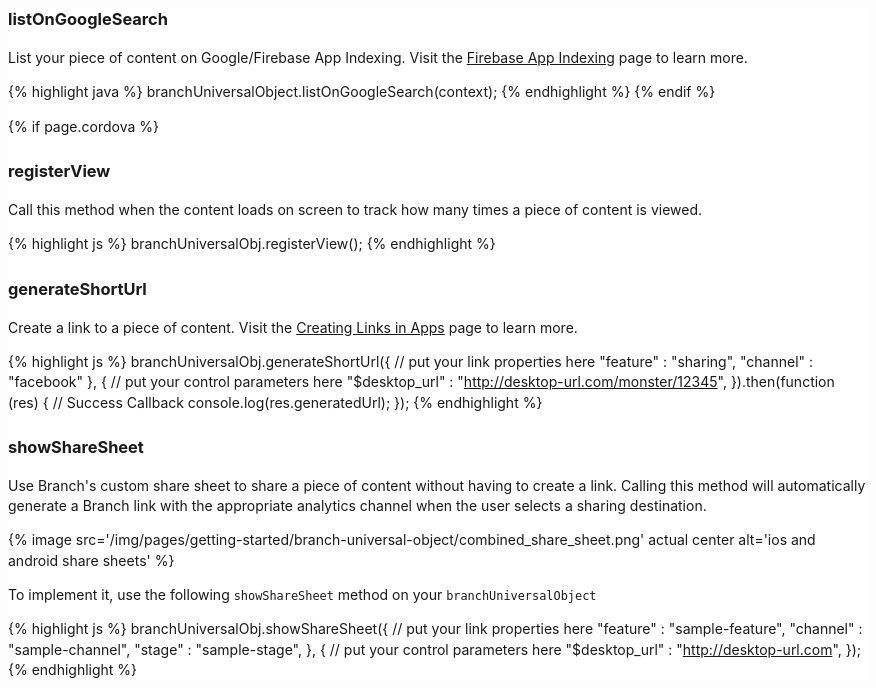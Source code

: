 ### listOnGoogleSearch

List your piece of content on Google/Firebase App Indexing. Visit the [Firebase App Indexing]({{base.url}}/features/google-app-indexing) page to learn more.

{% highlight java %}
branchUniversalObject.listOnGoogleSearch(context);
{% endhighlight %}
{% endif %}

{% if page.cordova %}
### registerView

Call this method when the content loads on screen to track how many times a piece of content is viewed.

{% highlight js %}
branchUniversalObj.registerView();
{% endhighlight %}

### generateShortUrl

Create a link to a piece of content. Visit the [Creating Links in Apps]({{base.url}}/getting-started/creating-links/apps) page to learn more.

{% highlight js %}
branchUniversalObj.generateShortUrl({
  // put your link properties here
  "feature" : "sharing",
  "channel" : "facebook"
}, {
  // put your control parameters here
  "$desktop_url" : "http://desktop-url.com/monster/12345",
}).then(function (res) {
    // Success Callback
    console.log(res.generatedUrl);
});
{% endhighlight %}

### showShareSheet

Use Branch's custom share sheet to share a piece of content without having to create a link. Calling this method will automatically generate a Branch link with the appropriate analytics channel when the user selects a sharing destination.

{% image src='/img/pages/getting-started/branch-universal-object/combined_share_sheet.png' actual center alt='ios and android share sheets' %}

To implement it, use the following `showShareSheet` method on your `branchUniversalObject`

{% highlight js %}
branchUniversalObj.showShareSheet({
  // put your link properties here
  "feature" : "sample-feature",
  "channel" : "sample-channel",
  "stage" : "sample-stage",
}, {
  // put your control parameters here
  "$desktop_url" : "http://desktop-url.com",
});
{% endhighlight %}
